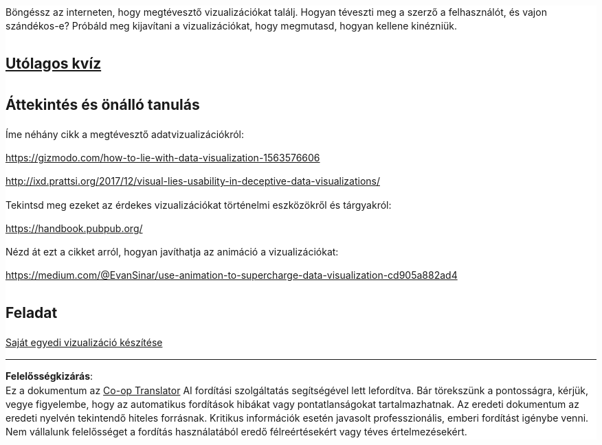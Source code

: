Böngéssz az interneten, hogy megtévesztő vizualizációkat találj. Hogyan téveszti meg a szerző a felhasználót, és vajon szándékos-e? Próbáld meg kijavítani a vizualizációkat, hogy megmutasd, hogyan kellene kinézniük.

## [Utólagos kvíz](https://ff-quizzes.netlify.app/en/ds/)

## Áttekintés és önálló tanulás

Íme néhány cikk a megtévesztő adatvizualizációkról:

https://gizmodo.com/how-to-lie-with-data-visualization-1563576606

http://ixd.prattsi.org/2017/12/visual-lies-usability-in-deceptive-data-visualizations/

Tekintsd meg ezeket az érdekes vizualizációkat történelmi eszközökről és tárgyakról:

https://handbook.pubpub.org/

Nézd át ezt a cikket arról, hogyan javíthatja az animáció a vizualizációkat:

https://medium.com/@EvanSinar/use-animation-to-supercharge-data-visualization-cd905a882ad4

## Feladat

[Saját egyedi vizualizáció készítése](assignment.md)

---

**Felelősségkizárás**:  
Ez a dokumentum az [Co-op Translator](https://github.com/Azure/co-op-translator) AI fordítási szolgáltatás segítségével lett lefordítva. Bár törekszünk a pontosságra, kérjük, vegye figyelembe, hogy az automatikus fordítások hibákat vagy pontatlanságokat tartalmazhatnak. Az eredeti dokumentum az eredeti nyelvén tekintendő hiteles forrásnak. Kritikus információk esetén javasolt professzionális, emberi fordítást igénybe venni. Nem vállalunk felelősséget a fordítás használatából eredő félreértésekért vagy téves értelmezésekért.